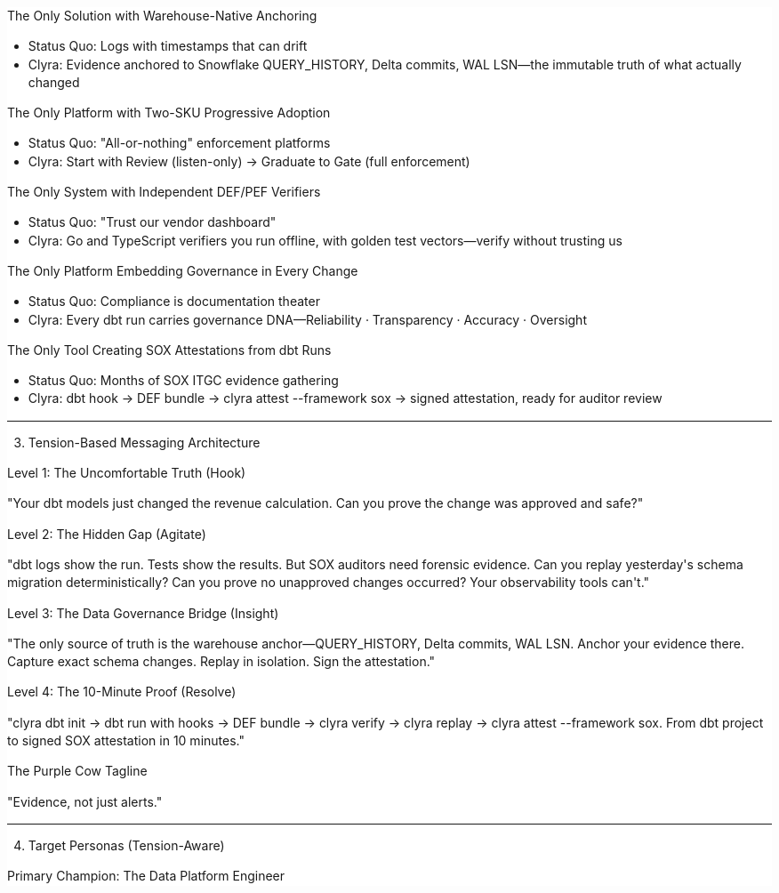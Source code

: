   The Only Solution with Warehouse-Native Anchoring

  - Status Quo: Logs with timestamps that can drift
  - Clyra: Evidence anchored to Snowflake QUERY_HISTORY, Delta commits, WAL LSN—the immutable truth of what actually changed

  The Only Platform with Two-SKU Progressive Adoption

  - Status Quo: "All-or-nothing" enforcement platforms
  - Clyra: Start with Review (listen-only) → Graduate to Gate (full enforcement)

  The Only System with Independent DEF/PEF Verifiers

  - Status Quo: "Trust our vendor dashboard"
  - Clyra: Go and TypeScript verifiers you run offline, with golden test vectors—verify without trusting us

  The Only Platform Embedding Governance in Every Change

  - Status Quo: Compliance is documentation theater
  - Clyra: Every dbt run carries governance DNA—Reliability · Transparency · Accuracy · Oversight

  The Only Tool Creating SOX Attestations from dbt Runs

  - Status Quo: Months of SOX ITGC evidence gathering
  - Clyra: dbt hook → DEF bundle → clyra attest --framework sox → signed attestation, ready for auditor review

  ---
  3. Tension-Based Messaging Architecture

  Level 1: The Uncomfortable Truth (Hook)

  "Your dbt models just changed the revenue calculation. Can you prove the change was approved and safe?"

  Level 2: The Hidden Gap (Agitate)

  "dbt logs show the run. Tests show the results. But SOX auditors need forensic evidence. Can you replay yesterday's schema migration deterministically? Can you prove no unapproved changes occurred? Your observability tools can't."

  Level 3: The Data Governance Bridge (Insight)

  "The only source of truth is the warehouse anchor—QUERY_HISTORY, Delta commits, WAL LSN. Anchor your evidence there. Capture exact schema changes. Replay in isolation. Sign the attestation."

  Level 4: The 10-Minute Proof (Resolve)

  "clyra dbt init → dbt run with hooks → DEF bundle → clyra verify → clyra replay → clyra attest --framework sox. From dbt project to signed SOX attestation in 10 minutes."

  The Purple Cow Tagline

  "Evidence, not just alerts."

  ---
  4. Target Personas (Tension-Aware)

  Primary Champion: The Data Platform Engineer
